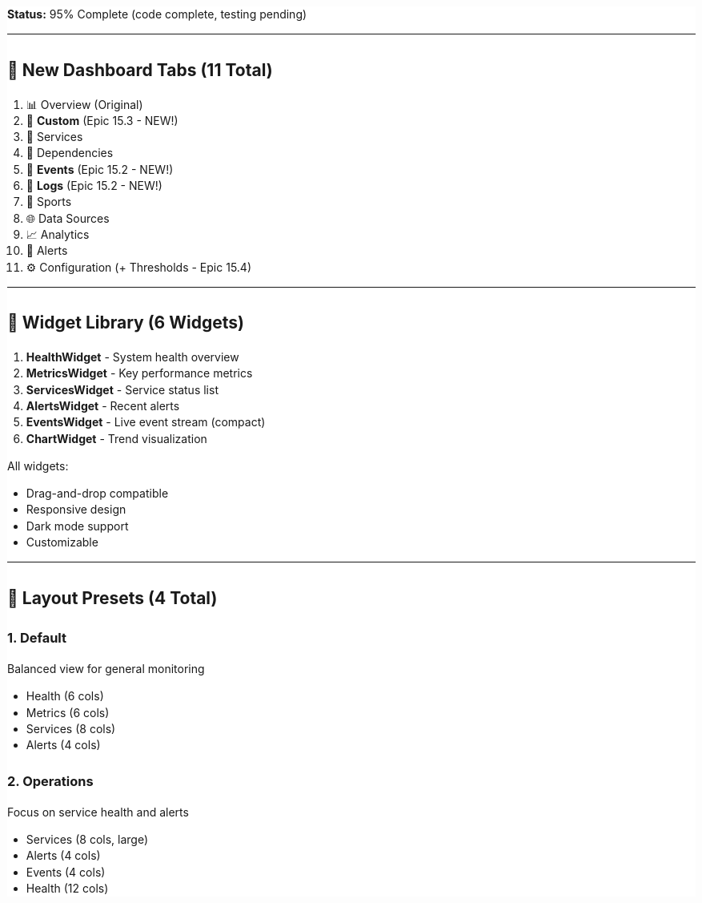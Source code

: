 **Status:** 95% Complete (code complete, testing pending)

---

## 📱 New Dashboard Tabs (11 Total)

1. 📊 Overview (Original)
2. 🎨 **Custom** (Epic 15.3 - NEW!)
3. 🔧 Services
4. 🔗 Dependencies
5. 📡 **Events** (Epic 15.2 - NEW!)
6. 📜 **Logs** (Epic 15.2 - NEW!)
7. 🏈 Sports
8. 🌐 Data Sources
9. 📈 Analytics
10. 🚨 Alerts
11. ⚙️ Configuration (+ Thresholds - Epic 15.4)

---

## 🎨 Widget Library (6 Widgets)

1. **HealthWidget** - System health overview
2. **MetricsWidget** - Key performance metrics
3. **ServicesWidget** - Service status list
4. **AlertsWidget** - Recent alerts
5. **EventsWidget** - Live event stream (compact)
6. **ChartWidget** - Trend visualization

All widgets:
- Drag-and-drop compatible
- Responsive design
- Dark mode support
- Customizable

---

## 🎯 Layout Presets (4 Total)

### 1. Default
Balanced view for general monitoring
- Health (6 cols)
- Metrics (6 cols)
- Services (8 cols)
- Alerts (4 cols)

### 2. Operations
Focus on service health and alerts
- Services (8 cols, large)
- Alerts (4 cols)
- Events (4 cols)
- Health (12 cols)
